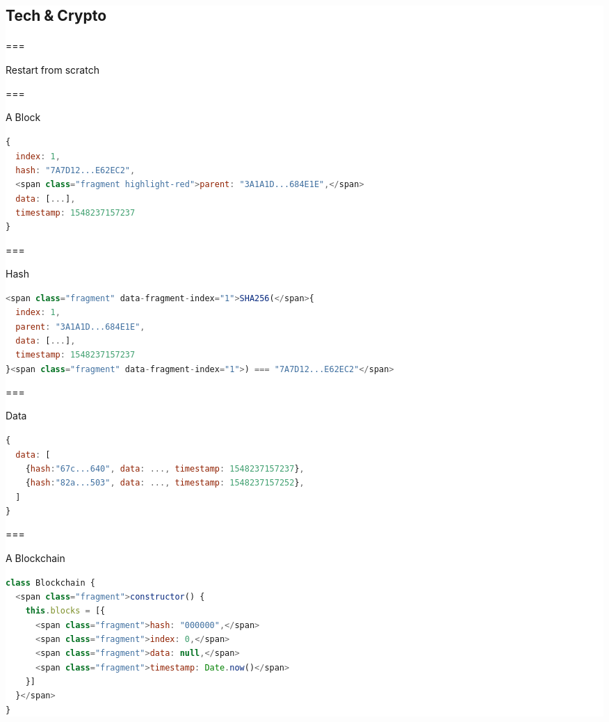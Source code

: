 




## Tech & Crypto

===


Restart from scratch

===

A Block

```js
{
  index: 1,
  hash: "7A7D12...E62EC2",
  <span class="fragment highlight-red">parent: "3A1A1D...684E1E",</span>
  data: [...],
  timestamp: 1548237157237
}
```

===

Hash

```js
<span class="fragment" data-fragment-index="1">SHA256(</span>{
  index: 1,
  parent: "3A1A1D...684E1E",
  data: [...],
  timestamp: 1548237157237
}<span class="fragment" data-fragment-index="1">) === "7A7D12...E62EC2"</span>
```

===

Data

```js
{
  data: [
    {hash:"67c...640", data: ..., timestamp: 1548237157237},
    {hash:"82a...503", data: ..., timestamp: 1548237157252},
  ]
}
```

===

A Blockchain

```js
class Blockchain {
  <span class="fragment">constructor() {
    this.blocks = [{
      <span class="fragment">hash: "000000",</span>
      <span class="fragment">index: 0,</span>
      <span class="fragment">data: null,</span>
      <span class="fragment">timestamp: Date.now()</span>
    }]
  }</span>
}
```
